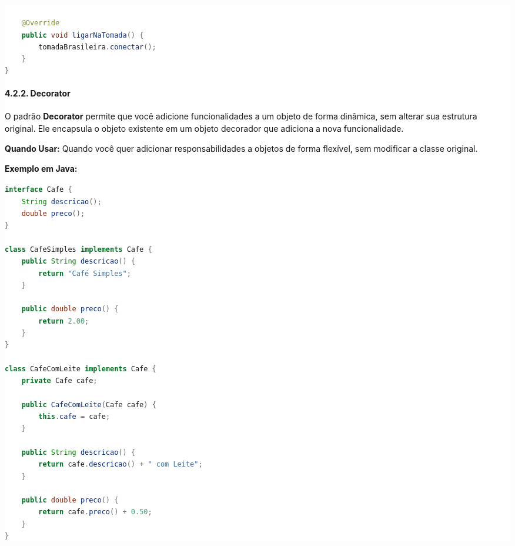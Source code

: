```java

    @Override
    public void ligarNaTomada() {
        tomadaBrasileira.conectar();
    }
}

```

#### 4.2.2. Decorator

O padrão **Decorator** permite que você adicione funcionalidades a um objeto de forma dinâmica, sem alterar sua estrutura original. Ele encapsula o objeto existente em um objeto decorador que adiciona a nova funcionalidade.

**Quando Usar:** Quando você quer adicionar responsabilidades a objetos de forma flexível, sem modificar a classe original.

**Exemplo em Java:**

```java
interface Cafe {
    String descricao();
    double preco();
}

class CafeSimples implements Cafe {
    public String descricao() {
        return "Café Simples";
    }

    public double preco() {
        return 2.00;
    }
}

class CafeComLeite implements Cafe {
    private Cafe cafe;

    public CafeComLeite(Cafe cafe) {
        this.cafe = cafe;
    }

    public String descricao() {
        return cafe.descricao() + " com Leite";
    }

    public double preco() {
        return cafe.preco() + 0.50;
    }
}

```
